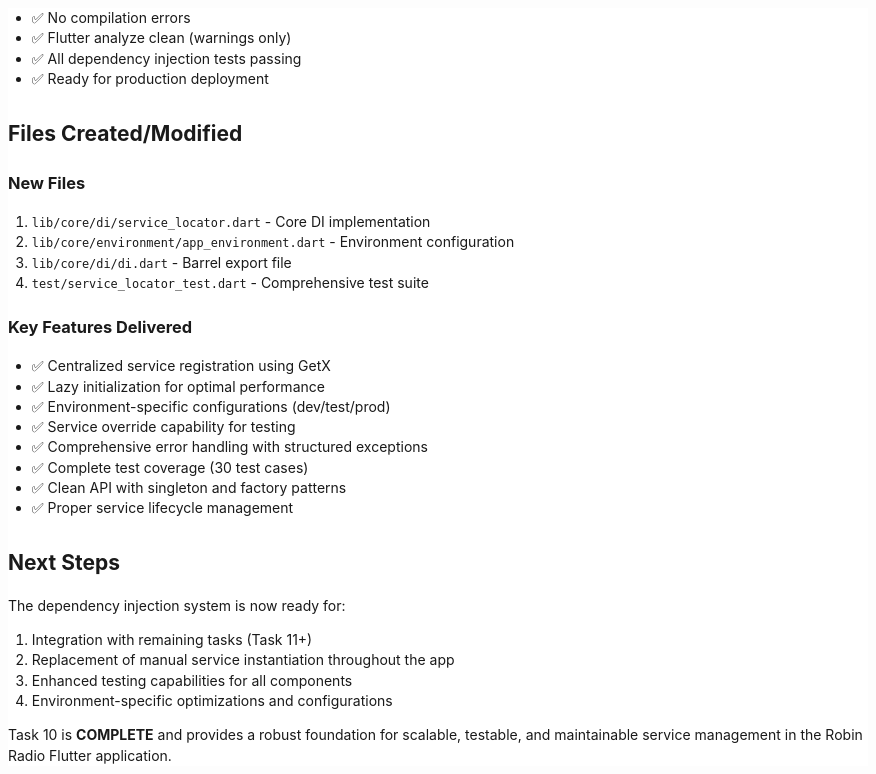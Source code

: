 - ✅ No compilation errors
- ✅ Flutter analyze clean (warnings only)
- ✅ All dependency injection tests passing
- ✅ Ready for production deployment

## Files Created/Modified

### New Files

1. `lib/core/di/service_locator.dart` - Core DI implementation
2. `lib/core/environment/app_environment.dart` - Environment configuration
3. `lib/core/di/di.dart` - Barrel export file
4. `test/service_locator_test.dart` - Comprehensive test suite

### Key Features Delivered

- ✅ Centralized service registration using GetX
- ✅ Lazy initialization for optimal performance
- ✅ Environment-specific configurations (dev/test/prod)
- ✅ Service override capability for testing
- ✅ Comprehensive error handling with structured exceptions
- ✅ Complete test coverage (30 test cases)
- ✅ Clean API with singleton and factory patterns
- ✅ Proper service lifecycle management

## Next Steps

The dependency injection system is now ready for:

1. Integration with remaining tasks (Task 11+)
2. Replacement of manual service instantiation throughout the app
3. Enhanced testing capabilities for all components
4. Environment-specific optimizations and configurations

Task 10 is **COMPLETE** and provides a robust foundation for scalable, testable, and maintainable service management in the Robin Radio Flutter application.
